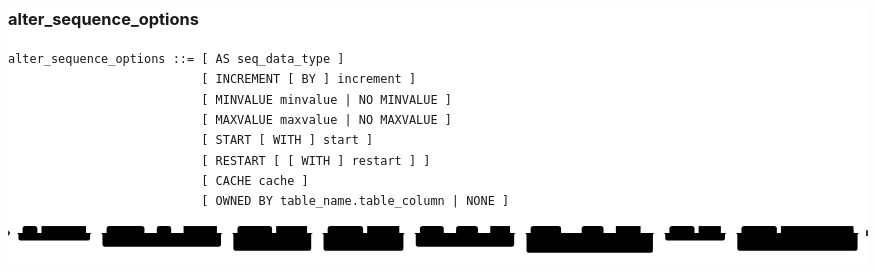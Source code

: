 
### alter_sequence_options
```ebnf
alter_sequence_options ::= [ AS seq_data_type ] 
                           [ INCREMENT [ BY ] increment ] 
                           [ MINVALUE minvalue | NO MINVALUE ] 
                           [ MAXVALUE maxvalue | NO MAXVALUE ] 
                           [ START [ WITH ] start ] 
                           [ RESTART [ [ WITH ] restart ] ] 
                           [ CACHE cache ] 
                           [ OWNED BY table_name.table_column | NONE ]
```
<svg class="rrdiagram" version="1.1" xmlns:xlink="http://www.w3.org/1999/xlink" xmlns="http://www.w3.org/2000/svg" width="2088" height="80" viewbox="0 0 2088 80"><path class="connector" d="M0 22h35m36 0h10m108 0h20m-189 0q5 0 5 5v8q0 5 5 5h164q5 0 5-5v-8q0-5 5-5m5 0h30m92 0h30m35 0h20m-70 0q5 0 5 5v8q0 5 5 5h45q5 0 5-5v-8q0-5 5-5m5 0h10m81 0h20m-303 0q5 0 5 5v23q0 5 5 5h278q5 0 5-5v-23q0-5 5-5m5 0h30m84 0h10m75 0h20m-199 25q0 5 5 5h5m38 0h10m84 0h42q5 0 5-5m-194-25q5 0 5 5v33q0 5 5 5h179q5 0 5-5v-33q0-5 5-5m5 0h30m86 0h10m78 0h20m-204 25q0 5 5 5h5m38 0h10m86 0h45q5 0 5-5m-199-25q5 0 5 5v33q0 5 5 5h184q5 0 5-5v-33q0-5 5-5m5 0h30m58 0h30m53 0h20m-88 0q5 0 5 5v8q0 5 5 5h63q5 0 5-5v-8q0-5 5-5m5 0h10m48 0h20m-254 0q5 0 5 5v23q0 5 5 5h229q5 0 5-5v-23q0-5 5-5m5 0h30m74 0h50m53 0h20m-88 0q5 0 5 5v8q0 5 5 5h63q5 0 5-5v-8q0-5 5-5m5 0h10m60 0h20m-198 0q5 0 5 5v23q0 5 5 5h173q5 0 5-5v-23q0-5 5-5m5 0h20m-322 0q5 0 5 5v38q0 5 5 5h297q5 0 5-5v-38q0-5 5-5m5 0h30m61 0h10m54 0h20m-160 0q5 0 5 5v8q0 5 5 5h135q5 0 5-5v-8q0-5 5-5m5 0h30m86 0h10m176 0h20m-302 25q0 5 5 5h5m55 0h222q5 0 5-5m-297-25q5 0 5 5v33q0 5 5 5h282q5 0 5-5v-33q0-5 5-5m5 0h15"/><polygon points="0,29 5,22 0,15" style="fill:black;stroke-width:0"/><rect class="literal" x="35" y="5" width="36" height="25" rx="7"/><text class="text" x="45" y="22">AS</text><a xlink:href="../grammar_diagrams#seq-data-type"><rect class="rule" x="81" y="5" width="108" height="25"/><text class="text" x="91" y="22">seq_data_type</text></a><rect class="literal" x="239" y="5" width="92" height="25" rx="7"/><text class="text" x="249" y="22">INCREMENT</text><rect class="literal" x="361" y="5" width="35" height="25" rx="7"/><text class="text" x="371" y="22">BY</text><a xlink:href="../grammar_diagrams#increment"><rect class="rule" x="426" y="5" width="81" height="25"/><text class="text" x="436" y="22">increment</text></a><rect class="literal" x="557" y="5" width="84" height="25" rx="7"/><text class="text" x="567" y="22">MINVALUE</text><a xlink:href="../grammar_diagrams#minvalue"><rect class="rule" x="651" y="5" width="75" height="25"/><text class="text" x="661" y="22">minvalue</text></a><rect class="literal" x="557" y="35" width="38" height="25" rx="7"/><text class="text" x="567" y="52">NO</text><rect class="literal" x="605" y="35" width="84" height="25" rx="7"/><text class="text" x="615" y="52">MINVALUE</text><rect class="literal" x="776" y="5" width="86" height="25" rx="7"/><text class="text" x="786" y="22">MAXVALUE</text><a xlink:href="../grammar_diagrams#maxvalue"><rect class="rule" x="872" y="5" width="78" height="25"/><text class="text" x="882" y="22">maxvalue</text></a><rect class="literal" x="776" y="35" width="38" height="25" rx="7"/><text class="text" x="786" y="52">NO</text><rect class="literal" x="824" y="35" width="86" height="25" rx="7"/><text class="text" x="834" y="52">MAXVALUE</text><rect class="literal" x="1000" y="5" width="58" height="25" rx="7"/><text class="text" x="1010" y="22">START</text><rect class="literal" x="1088" y="5" width="53" height="25" rx="7"/><text class="text" x="1098" y="22">WITH</text><a xlink:href="../grammar_diagrams#start"><rect class="rule" x="1171" y="5" width="48" height="25"/><text class="text" x="1181" y="22">start</text></a><rect class="literal" x="1269" y="5" width="74" height="25" rx="7"/><text class="text" x="1279" y="22">RESTART</text><rect class="literal" x="1393" y="5" width="53" height="25" rx="7"/><text class="text" x="1403" y="22">WITH</text><a xlink:href="../grammar_diagrams#restart"><rect class="rule" x="1476" y="5" width="60" height="25"/><text class="text" x="1486" y="22">restart</text></a><rect class="literal" x="1606" y="5" width="61" height="25" rx="7"/><text class="text" x="1616" y="22">CACHE</text><a xlink:href="../grammar_diagrams#cache"><rect class="rule" x="1677" y="5" width="54" height="25"/><text class="text" x="1687" y="22">cache</text></a><rect class="literal" x="1781" y="5" width="86" height="25" rx="7"/><text class="text" x="1791" y="22">OWNED BY</text><a xlink:href="../grammar_diagrams#table-name.table-column"><rect class="rule" x="1877" y="5" width="176" height="25"/><text class="text" x="1887" y="22">table_name.table_column</text></a><rect class="literal" x="1781" y="35" width="55" height="25" rx="7"/><text class="text" x="1791" y="52">NONE</text><polygon points="2084,29 2088,29 2088,15 2084,15" style="fill:black;stroke-width:0"/></svg>
